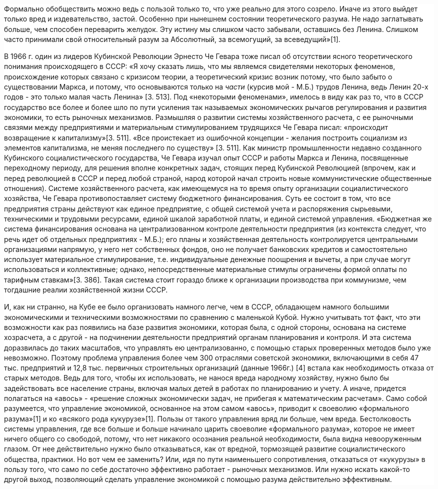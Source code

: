 Формально обобществить можно ведь с пользой только то, что уже реально для этого созрело. Иначе из этого выйдет только вред и издевательство, застой. Особенно при нынешнем состоянии теоретического разума. Не надо заглатывать больше, чем способен переварить желудок. Эту истину мы слишком часто забывали, оставшись без Ленина. Слишком часто принимали свой относительный разум за Абсолютный, за всемогущий, за всеведущий»[1].

В 1966 г. один из лидеров Кубинской Революции Эрнесто Че Гевара тоже писал об отсутствии ясного теоретического понимания происходящего в СССР: «Я хочу сказать лишь, что мы являемся свидетелями некоторых феноменов, происхождение которых связано с кризисом теории, а теоретический кризис возник потому, что было забыто о существовании Маркса, и потому, что основываются только на *части* (курсив мой - М.Б.) трудов Ленина, ведь Ленин 20-х годов - это только малая часть Ленина» [3. 513]. Под «некоторыми феноменами», имелось в виду как раз то, что в СССР государство все более и более шло по пути усиления так называемых экономических рычагов регулирования и развития экономики, то есть рыночных механизмов. Размышляя о развитии системы хозяйственного расчета, с ее рыночными связями между предприятиями и материальным стимулированием трудящихся Че Гевара писал: «происходит возвращение к капитализму»[3. 511]. «Все проистекает из ошибочной концепции - желания построить социализм из элементов капитализма, не меняя последнего по существу» [3. 511]. Как министр промышленности недавно созданного Кубинского социалистического государства, Че Гевара изучал опыт СССР и работы Маркса и Ленина, посвященные переходному периоду, для решения вполне конкретных задач, стоящих перед Кубинской Революцией (впрочем, как и перед революцией в СССР и перед любой страной, народ которой начал строить новые коммунистические общественные отношения). Системе хозяйственного расчета, как имеющемуся на то время опыту организации социалистического хозяйства, Че Гевара противопоставляет систему бюджетного финансирования. Суть ее состоит в том, что все предприятия страны действуют как единое предприятие, с общей системой учета и распоряжения сырьевыми, техническими и трудовыми ресурсами, единой шкалой заработной платы, и единой системой управления. «Бюджетная же система финансирования основана на централизованном контроле деятельности предприятия (из контекста следует, что речь идет об отдельных предприятиях - М.Б.); его планы и хозяйственная деятельность контролируется центральными организациями напрямую, у него нет собственных фондов, оно не получает банковских кредитов и самостоятельно использует материальное стимулирование, т.е. индивидуальные денежные поощрения и вычеты, а при случае могут использоваться и коллективные; однако, непосредственные материальные стимулы ограничены формой оплаты по тарифным ставкам»[3. 386]. Такая система стоит гораздо ближе к организации производства при коммунизме, чем тогдашние реалии хозяйственной жизни СССР.

И, как ни странно, на Кубе ее было организовать намного легче, чем в СССР, обладающем намного большими экономическими и техническими возможностями по сравнению с маленькой Кубой. Нужно учитывать тот факт, что эти возможности как раз появились на базе развития экономики, которая была, с одной стороны, основана на системе хозрасчета, а с другой - на подчинении деятельности предприятий органам планирования и контроля. И эта система доразвилась до таких масштабов, что управлять ею централизованно, с помощью старых проверенных методов было уже невозможно. Поэтому проблема управления более чем 300 отраслями советской экономики, включающими в себя 47 тыс. предприятий и 12,8 тыс. первичных строительных организаций (данные 1966г.) [4] встала как необходимость отказа от старых методов. Ведь для того, чтобы их использовать, не нанося вреда народному хозяйству, нужно было бы задействовать все население страны, включая малых детей в работах по планированию и учету. А иначе, придется полагаться на «авось» - «решение сложных экономически задач, не прибегая к математическим расчетам». Само собой разумеется, что управление экономикой, основанное на этом самом «авось», приводит к своеволию «формального разума»[1] и ко «всякого рода кукурузе»[1]. Пользы от такого управления вряд ли больше, чем вреда. Бестолковость системы управления, где все больше и больше начинало царить своеволие «формального разума», которое не имеет ничего общего со свободой, потому, что нет никакого осознания реальной необходимости, была видна невооруженным глазом. От нее действительно нужно было отказываться, как от вредной, тормозящей развитие социалистического общества, практики. Но вот чем ее заменить? Или, идя по пути наименьшего сопротивления, отказаться от «кукурузы» в пользу того, что само по себе достаточно эффективно работает - рыночных механизмов. Или нужно искать какой-то другой выход, позволяющий сделать управление экономикой с помощью разума действительно эффективным.
